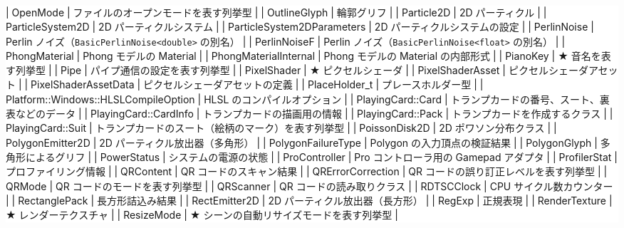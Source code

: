 | OpenMode                             | ファイルのオープンモードを表す列挙型                         |
| OutlineGlyph                         | 輪郭グリフ                                      |
| Particle2D                           | 2D パーティクル                                  |
| ParticleSystem2D                     | 2D パーティクルシステム                              |
| ParticleSystem2DParameters           | 2D パーティクルシステムの設定                           |
| PerlinNoise                          | Perlin ノイズ（`BasicPerlinNoise<double>` の別名） |
| PerlinNoiseF                         | Perlin ノイズ（`BasicPerlinNoise<float>` の別名）  |
| PhongMaterial                        | Phong モデルの Material                        |
| PhongMaterialInternal                | Phong モデルの Material の内部形式                  |
| PianoKey                             | ★ 音名を表す列挙型                                 |
| Pipe                                 | パイプ通信の設定を表す列挙型                             |
| PixelShader                          | ★ ピクセルシェーダ                                 |
| PixelShaderAsset                     | ピクセルシェーダアセット                               |
| PixelShaderAssetData                 | ピクセルシェーダアセットの定義                            |
| PlaceHolder_t                        | プレースホルダー型                                  |
| Platform::Windows::HLSLCompileOption | HLSL のコンパイルオプション                           |
| PlayingCard::Card                    | トランプカードの番号、スート、裏表などのデータ                    |
| PlayingCard::CardInfo                | トランプカードの描画用の情報                             |
| PlayingCard::Pack                    | トランプカードを作成するクラス                            |
| PlayingCard::Suit                    | トランプカードのスート（絵柄のマーク）を表す列挙型                  |
| PoissonDisk2D                        | 2D ポワソン分布クラス                               |
| PolygonEmitter2D                     | 2D パーティクル放出器（多角形）                          |
| PolygonFailureType                   | Polygon の入力頂点の検証結果                         |
| PolygonGlyph                         | 多角形によるグリフ                                  |
| PowerStatus                          | システムの電源の状態                                 |
| ProController                        | Pro コントローラ用の Gamepad アダプタ                  |
| ProfilerStat                         | プロファイリング情報                                 |
| QRContent                            | QR コードのスキャン結果                              |
| QRErrorCorrection                    | QR コードの誤り訂正レベルを表す列挙型                       |
| QRMode                               | QR コードのモードを表す列挙型                           |
| QRScanner                            | QR コードの読み取りクラス                             |
| RDTSCClock                           | CPU サイクル数カウンター                             |
| RectanglePack                        | 長方形詰込み結果                                   |
| RectEmitter2D                        | 2D パーティクル放出器（長方形）                          |
| RegExp                               | 正規表現                                       |
| RenderTexture                        | ★ レンダーテクスチャ                                |
| ResizeMode                           | ★ シーンの自動リサイズモードを表す列挙型                      |